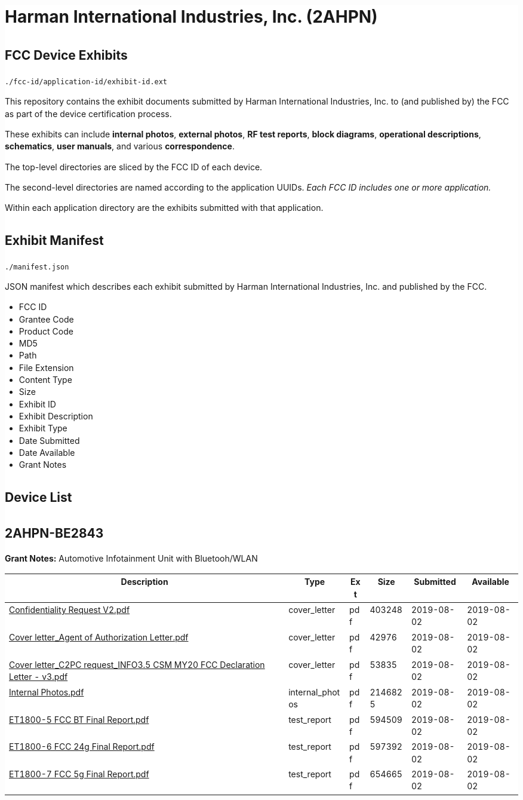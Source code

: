 # Harman International Industries, Inc. (2AHPN)
## FCC Device Exhibits

```
./fcc-id/application-id/exhibit-id.ext
```

This repository contains the exhibit documents submitted by Harman International Industries, Inc. to (and published by) the FCC as part of the device certification process.

These exhibits can include **internal photos**, **external photos**, **RF test reports**, **block diagrams**, **operational descriptions**, **schematics**, **user manuals**, and various **correspondence**.

The top-level directories are sliced by the FCC ID of each device.

The second-level directories are named according to the application UUIDs. *Each FCC ID includes one or more application.*

Within each application directory are the exhibits submitted with that application. 

## Exhibit Manifest

```
./manifest.json
```

JSON manifest which describes each exhibit submitted by Harman International Industries, Inc. and published by the FCC.

- FCC ID
- Grantee Code
- Product Code
- MD5
- Path
- File Extension
- Content Type
- Size
- Exhibit ID
- Exhibit Description
- Exhibit Type
- Date Submitted
- Date Available
- Grant Notes

## Device List
## 2AHPN-BE2843
**Grant Notes:** Automotive Infotainment Unit with Bluetooh/WLAN

| Description | Type | Ext | Size | Submitted | Available |
| ----------- | ---- | --- | ---- | --------- | --------- |
| [Confidentiality Request V2.pdf](2AHPN-BE2843/0d309f7b4f327ce8eaa8c56b992a33c0/4383761.pdf) | cover_letter | pdf | 403248 | 2019-08-02 | 2019-08-02 |
| [Cover letter_Agent of Authorization Letter.pdf](2AHPN-BE2843/0d309f7b4f327ce8eaa8c56b992a33c0/4383762.pdf) | cover_letter | pdf | 42976 | 2019-08-02 | 2019-08-02 |
| [Cover letter_C2PC request_INFO3.5 CSM MY20 FCC Declaration Letter - v3.pdf](2AHPN-BE2843/0d309f7b4f327ce8eaa8c56b992a33c0/4383763.pdf) | cover_letter | pdf | 53835 | 2019-08-02 | 2019-08-02 |
| [Internal Photos.pdf](2AHPN-BE2843/0d309f7b4f327ce8eaa8c56b992a33c0/4383767.pdf) | internal_photos | pdf | 2146825 | 2019-08-02 | 2019-08-02 |
| [ET1800-5 FCC BT Final Report.pdf](2AHPN-BE2843/0d309f7b4f327ce8eaa8c56b992a33c0/4383764.pdf) | test_report | pdf | 594509 | 2019-08-02 | 2019-08-02 |
| [ET1800-6 FCC 24g Final Report.pdf](2AHPN-BE2843/0d309f7b4f327ce8eaa8c56b992a33c0/4383765.pdf) | test_report | pdf | 597392 | 2019-08-02 | 2019-08-02 |
| [ET1800-7 FCC 5g Final Report.pdf](2AHPN-BE2843/0d309f7b4f327ce8eaa8c56b992a33c0/4383766.pdf) | test_report | pdf | 654665 | 2019-08-02 | 2019-08-02 |